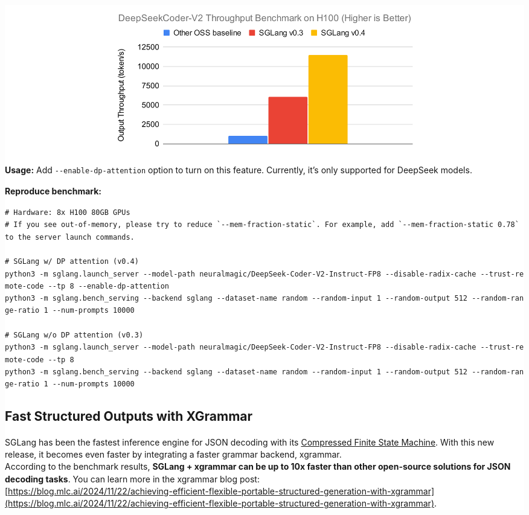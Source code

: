 <img src="/images/blog/sglang_v0_4/deepseek_coder_v2.svg" style="display: flex; margin-top: auto; margin-left: auto; margin-right: auto; margin-bottom: auto; width: 60%;"></img>

**Usage:** Add `--enable-dp-attention` option to turn on this feature. Currently, it’s only supported for DeepSeek models.

**Reproduce benchmark:**
```
# Hardware: 8x H100 80GB GPUs
# If you see out-of-memory, please try to reduce `--mem-fraction-static`. For example, add `--mem-fraction-static 0.78` to the server launch commands.

# SGLang w/ DP attention (v0.4)
python3 -m sglang.launch_server --model-path neuralmagic/DeepSeek-Coder-V2-Instruct-FP8 --disable-radix-cache --trust-remote-code --tp 8 --enable-dp-attention
python3 -m sglang.bench_serving --backend sglang --dataset-name random --random-input 1 --random-output 512 --random-range-ratio 1 --num-prompts 10000

# SGLang w/o DP attention (v0.3)
python3 -m sglang.launch_server --model-path neuralmagic/DeepSeek-Coder-V2-Instruct-FP8 --disable-radix-cache --trust-remote-code --tp 8
python3 -m sglang.bench_serving --backend sglang --dataset-name random --random-input 1 --random-output 512 --random-range-ratio 1 --num-prompts 10000
```

## Fast Structured Outputs with XGrammar

SGLang has been the fastest inference engine for JSON decoding with its [Compressed Finite State Machine](https://lmsys.org/blog/2024-02-05-compressed-fsm/). With this new release, it becomes even faster by integrating a faster grammar backend, xgrammar.   
According to the benchmark results, **SGLang \+ xgrammar can be up to 10x faster than other open-source solutions for JSON decoding tasks**. You can learn more in the xgrammar blog post:  
[https://blog.mlc.ai/2024/11/22/achieving-efficient-flexible-portable-structured-generation-with-xgrammar](https://blog.mlc.ai/2024/11/22/achieving-efficient-flexible-portable-structured-generation-with-xgrammar).
